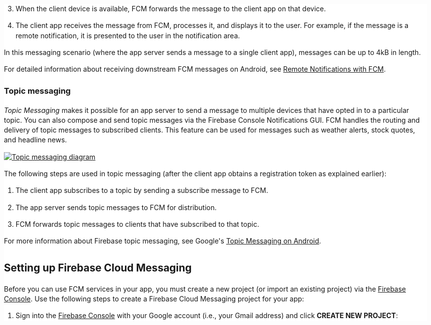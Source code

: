 3. When the client device is available, FCM forwards the message to
    the client app on that device.

4. The client app receives the message from FCM, processes it, and
    displays it to the user. For example, if the message is a remote
    notification, it is presented to the user in the notification area.

In this messaging scenario (where the app server sends a message to a
single client app), messages can be up to 4kB in length.

For detailed information about receiving downstream FCM messages on
Android, see
[Remote Notifications with FCM](~/android/data-cloud/google-messaging/remote-notifications-with-fcm.md).

### Topic messaging

*Topic Messaging* makes it possible for an app server to send a message
to multiple devices that have opted in to a particular topic. You can
also compose and send topic messages via the Firebase Console
Notifications GUI. FCM handles the routing and delivery of topic
messages to subscribed clients. This feature can be used for messages
such as weather alerts, stock quotes, and headline news.

[![Topic messaging diagram](firebase-cloud-messaging-images/04-topic-messaging-sml.png)](firebase-cloud-messaging-images/04-topic-messaging.png#lightbox)

The following steps are used in topic messaging (after the client app
obtains a registration token as explained earlier):

1. The client app subscribes to a topic by sending a subscribe message
    to FCM.

2. The app server sends topic messages to FCM for distribution.

3. FCM forwards topic messages to clients that have subscribed to
    that topic.

For more information about Firebase topic messaging, see Google's
[Topic Messaging on Android](https://firebase.google.com/docs/cloud-messaging/android/topic-messaging).

<a name="setup_fcm" />

## Setting up Firebase Cloud Messaging

Before you can use FCM services in your app, you must create a new
project (or import an existing project) via the
[Firebase Console](https://console.firebase.google.com/). Use the
following steps to create a Firebase Cloud Messaging project for your
app:

1. Sign into the [Firebase Console](https://console.firebase.google.com/) with
    your Google account (i.e., your Gmail address) and click **CREATE NEW
    PROJECT**:
